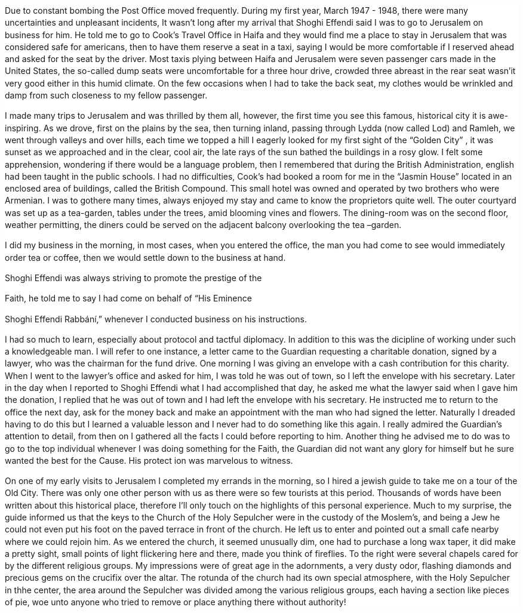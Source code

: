 Due to constant bombing the Post Office moved frequently.  During my first year, March 1947 - 1948, there were many uncertainties and unpleasant incidents,  It wasn’t long after my arrival that Shoghi Effendi said I was to go to Jerusalem on business for him.  He told me to go to Cook’s Travel Office in Haifa and they would find me a place to stay in Jerusalem that was considered safe for americans, then to have them reserve a seat in a taxi, saying I would be more comfortable if I reserved ahead and asked for the seat by the driver. Most taxis plying between Haifa and Jerusalem were seven passenger cars made in the United States, the so-called dump seats were uncomfortable for a three hour drive, crowded three abreast in the rear seat wasn’it very good either in this humid climate.  On the few occasions when I had to take the back seat, my clothes would be wrinkled and damp from such closeness to my fellow passenger.  

I made many trips to Jerusalem and was thrilled by them all, however, the first time you see this famous, historical city it is awe-inspiring. As we drove, first on the plains by the sea, then turning inland, passing through Lydda (now called Lod) and Ramleh, we went through valleys and over hills, each time we topped a hill I eagerly looked for my first sight of the “Golden City” , it was sunset as we approached and in the clear, cool air, the late rays of the sun bathed the buildings in a rosy glow.  I felt some apprehension, wondering if there would be a language problem, then I remembered that during the British Administration, english had been taught in the public schools.  I had no difficulties, Cook’s had booked a room for me in the “Jasmin House” located in an enclosed area of buildings, called the British Compound.  This small hotel was owned and operated by two brothers who were Armenian.  I was to gothere many times, always enjoyed my stay and came to know the proprietors quite well.  The outer courtyard was set up as a tea-garden, tables under the trees, amid blooming vines and flowers.  The dining-room was on the second floor, weather permitting, the diners could be served on the adjacent balcony overlooking the tea –garden.  

I did my business in the morning, in most cases, when you entered the office, the man you had come to see would immediately order tea or coffee, then we would settle down to the business at hand.  

Shoghi Effendi was always striving to promote the prestige of the  

Faith, he told me to say I had come on behalf of “His Eminence  

Shoghi Effendi Rabbání,” whenever I conducted business on his instructions.  

I had so much to learn, especially about protocol and tactful diplomacy.  In addition to this was the dicipline of working under such a knowledgeable man. I will refer to one instance, a letter came to the Guardian requesting a charitable donation, signed by a lawyer, who was the chairman for the fund drive.  One morning I was giving an envelope with a cash contribution for this charity. When I went to the lawyer’s office and asked for him, I was told he was out of town, so I left the envelope with his secretary. Later in the day when I reported to Shoghi Effendi what I had accomplished that day, he asked me what the lawyer said when I gave him the donation, I replied that he was out of town and I had left the envelope with his secretary. He instructed me to return to the office the next day, ask for the money back and make an appointment with the man who had signed the letter.  Naturally I dreaded having to do this but I learned a valuable lesson and I never had to do something like this again.  I really admired the Guardian’s attention to detail, from then on I gathered all the facts I could before reporting to him. Another thing he advised me to do was to go to the top individual whenever I was doing something for the Faith, the Guardian did not want any glory for himself but he sure wanted the best for the Cause.  His protect ion was marvelous to witness.  

On one of my early visits to Jerusalem I completed my errands in the morning, so I hired a jewish guide to take me on a tour of the Old City. There was only one other person with us as there were so few tourists at this period.  Thousands of words have been written about this historical place, therefore I’ll only touch on the highlights of this personal experience.  Much to my surprise, the guide informed us that the keys to the Church of the Holy Sepulcher were in the custody of the Moslem’s, and being a Jew he could not even put his foot on the paved terrace in front of the church.  He left us to enter and pointed out a small cafe nearby where we could rejoin him. As we entered the church, it seemed unusually dim, one had to purchase a long wax taper, it did make a pretty sight, small points of light flickering here and there, made you think of fireflies.  To the right were several chapels cared for by the different religious groups. My impressions were of great age in the adornments, a very dusty odor, flashing diamonds and precious gems on the crucifix over the altar. The rotunda of the church had its own special atmosphere, with the Holy Sepulcher in thhe center, the area around the Sepulcher was divided among the various religious groups, each having a section like pieces of pie, woe unto anyone who tried to remove or place anything there without authority!  
